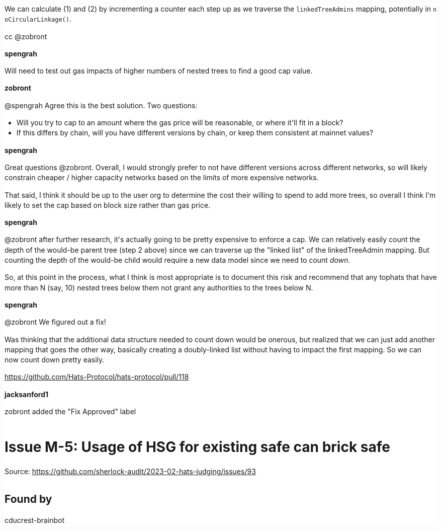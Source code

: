 We can calculate (1) and (2) by incrementing a counter each step up as we traverse the `linkedTreeAdmins` mapping, potentially in `noCircularLinkage()`.

cc @zobront 

**spengrah**

Will need to test out gas impacts of higher numbers of nested trees to find a good cap value.

**zobront**

@spengrah Agree this is the best solution. Two questions:
- Will you try to cap to an amount where the gas price will be reasonable, or where it'll fit in a block?
- If this differs by chain, will you have different versions by chain, or keep them consistent at mainnet values?

**spengrah**

Great questions @zobront. Overall, I would strongly prefer to not have different versions across different networks, so will likely constrain cheaper / higher capacity networks based on the limits of more expensive networks.

That said, I think it should be up to the user org to determine the cost their willing to spend to add more trees, so overall I think I'm likely to set the cap based on block size rather than gas price.

**spengrah**

@zobront after further research, it's actually going to be pretty expensive to enforce a cap. We can relatively easily count the depth of the would-be parent tree (step 2 above) since we can traverse up the "linked list" of the linkedTreeAdmin mapping. But counting the depth of the would-be child would require a new data model since we need to count *down*. 

So, at this point in the process, what I think is most appropriate is to document this risk and recommend that any tophats that have more than N (say, 10) nested trees below them not grant any authorities to the trees below N.

**spengrah**

@zobront We figured out a fix!

Was thinking that the additional data structure needed to count down would be onerous, but realized that we can just add another mapping that goes the other way, basically creating a doubly-linked list without having to impact the first mapping. So we can now count down pretty easily.

https://github.com/Hats-Protocol/hats-protocol/pull/118

**jacksanford1**

zobront added the "Fix Approved" label 

# Issue M-5: Usage of HSG for existing safe can brick safe 

Source: https://github.com/sherlock-audit/2023-02-hats-judging/issues/93 

## Found by 
cducrest-brainbot
